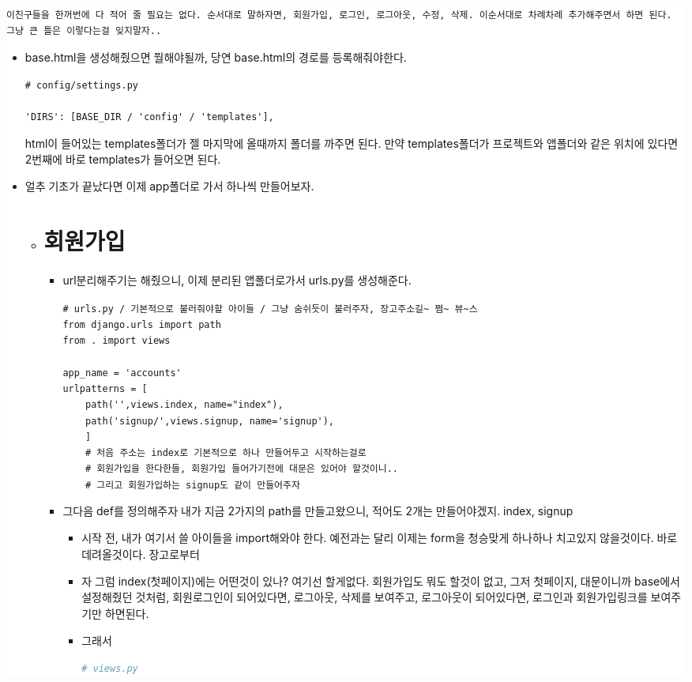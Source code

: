     이친구들을 한꺼번에 다 적어 줄 필요는 없다. 순서대로 말하자면, 회원가입, 로그인, 로그아웃, 수정, 삭제. 이순서대로 차례차례 추가해주면서 하면 된다. 그냥 큰 틀은 이렇다는걸 잊지말자..

  * base.html을 생성해줬으면 뭘해야될까, 당연 base.html의 경로를 등록해줘야한다.

    ```
    # config/settings.py
    
    'DIRS': [BASE_DIR / 'config' / 'templates'],
    ```

    html이 들어있는  templates폴더가 젤 마지막에 올때까지 폴더를 까주면 된다. 만약 templates폴더가 프로젝트와 앱폴더와 같은 위치에 있다면 2번째에 바로 templates가 들어오면 된다.

    

* 얼추 기초가 끝났다면 이제 app폴더로 가서 하나씩 만들어보자.

  * # 회원가입 

    * url분리해주기는 해줬으니, 이제 분리된 앱폴더로가서 urls.py를 생성해준다.

      ```
      # urls.py / 기본적으로 불러줘야할 아이들 / 그냥 숨쉬듯이 불러주자, 장고주소길~ 쩜~ 뷰~스
      from django.urls import path
      from . import views
      
      app_name = 'accounts'
      urlpatterns = [
          path('',views.index, name="index"),
          path('signup/',views.signup, name='signup'),
          ]
          # 처음 주소는 index로 기본적으로 하나 만들어두고 시작하는걸로
          # 회원가입을 한다한들, 회원가입 들어가기전에 대문은 있어야 할것이니..
          # 그리고 회원가입하는 signup도 같이 만들어주자
      ```

    * 그다음 def를 정의해주자 내가 지금 2가지의 path를 만들고왔으니, 적어도 2개는 만들어야겠지. index, signup

      * 시작 전, 내가 여기서 쓸 아이들을 import해와야 한다. 예전과는 달리 이제는 form을 청승맞게 하나하나 치고있지 않을것이다. 바로 데려올것이다. 장고로부터

      * 자 그럼 index(첫페이지)에는 어떤것이 있나? 여기선 할게없다. 회원가입도 뭐도 할것이 없고, 그저 첫페이지, 대문이니까 base에서 설정해줬던 것처럼, 회원로그인이 되어있다면, 로그아웃, 삭제를 보여주고, 로그아웃이 되어있다면, 로그인과 회원가입링크를 보여주기만 하면된다.

      * 그래서

        ```python
        # views.py
        